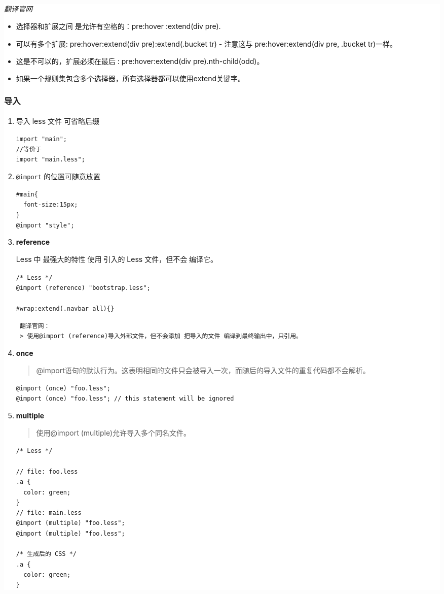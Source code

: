 *翻译官网*

- 选择器和扩展之间 是允许有空格的：pre:hover :extend(div pre).
- 可以有多个扩展: pre:hover:extend(div pre):extend(.bucket tr) - 注意这与 pre:hover:extend(div pre, .bucket tr)一样。
- 这是不可以的，扩展必须在最后 : pre:hover:extend(div pre).nth-child(odd)。

- 如果一个规则集包含多个选择器，所有选择器都可以使用extend关键字。

### 导入

1. 导入 less 文件 可省略后缀

   ```
   import "main"; 
   //等价于
   import "main.less";
   ```

2. `@import` 的位置可随意放置

   ```
   #main{
     font-size:15px;
   }
   @import "style";
   ```

1. **reference**

   Less 中 最强大的特性
   使用 引入的 Less 文件，但不会 编译它。

   ```
   /* Less */
   @import (reference) "bootstrap.less"; 
   
   #wrap:extend(.navbar all){}
   ```

   ```
    翻译官网：
    > 使用@import (reference)导入外部文件，但不会添加 把导入的文件 编译到最终输出中，只引用。
   ```

2. **once**

   > @import语句的默认行为。这表明相同的文件只会被导入一次，而随后的导入文件的重复代码都不会解析。

   ```
   @import (once) "foo.less";
   @import (once) "foo.less"; // this statement will be ignored
   ```

3. **multiple**

   > 使用@import (multiple)允许导入多个同名文件。

   ```
   /* Less */
      
   // file: foo.less
   .a {
     color: green;
   }
   // file: main.less
   @import (multiple) "foo.less";
   @import (multiple) "foo.less";
      
   /* 生成后的 CSS */
   .a {
     color: green;
   }
   ```